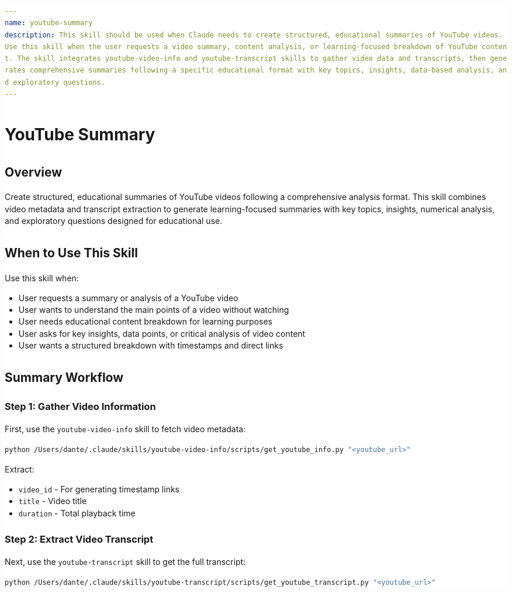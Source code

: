 ```yaml
---
name: youtube-summary
description: This skill should be used when Claude needs to create structured, educational summaries of YouTube videos. Use this skill when the user requests a video summary, content analysis, or learning-focused breakdown of YouTube content. The skill integrates youtube-video-info and youtube-transcript skills to gather video data and transcripts, then generates comprehensive summaries following a specific educational format with key topics, insights, data-based analysis, and exploratory questions.
---
```


# YouTube Summary

## Overview

Create structured, educational summaries of YouTube videos following a comprehensive analysis format. This skill combines video metadata and transcript extraction to generate learning-focused summaries with key topics, insights, numerical analysis, and exploratory questions designed for educational use.

## When to Use This Skill

Use this skill when:
- User requests a summary or analysis of a YouTube video
- User wants to understand the main points of a video without watching
- User needs educational content breakdown for learning purposes
- User asks for key insights, data points, or critical analysis of video content
- User wants a structured breakdown with timestamps and direct links

## Summary Workflow

### Step 1: Gather Video Information

First, use the `youtube-video-info` skill to fetch video metadata:

```bash
python /Users/dante/.claude/skills/youtube-video-info/scripts/get_youtube_info.py "<youtube_url>"
```

Extract:
- `video_id` - For generating timestamp links
- `title` - Video title
- `duration` - Total playback time

### Step 2: Extract Video Transcript

Next, use the `youtube-transcript` skill to get the full transcript:

```bash
python /Users/dante/.claude/skills/youtube-transcript/scripts/get_youtube_transcript.py "<youtube_url>"
```
